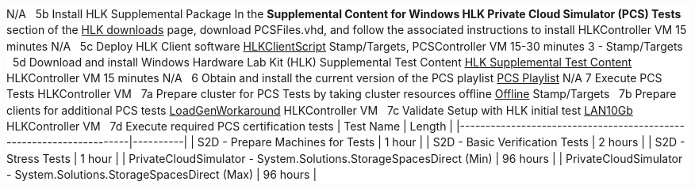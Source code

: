 N/A
  5b
Install HLK Supplemental Package
In the **Supplemental Content for Windows HLK Private Cloud Simulator (PCS) Tests** section of the [HLK downloads](https://developer.microsoft.com/en-us/windows/hardware/windows-hardware-lab-kit) page, download PCSFiles.vhd, and follow the associated instructions to install
HLKController VM
15 minutes
N/A
  5c
Deploy HLK Client software
[HLKClientScript](#deploy)
Stamp/Targets, PCSController VM
15-30 minutes
3 - Stamp/Targets
  5d
Download and install Windows Hardware Lab Kit (HLK) Supplemental Test Content
[HLK Supplemental Test Content](https://msdn.microsoft.com/library/windows/hardware/dn383615)
HLKController VM
15 minutes
N/A
  6
Obtain and install the current version of the PCS playlist
[PCS Playlist](http://aka.ms/hlkplaylist)
N/A
7
Execute PCS Tests
HLKController VM
  7a
Prepare cluster for PCS Tests by taking cluster resources offline
[Offline](#execute)
Stamp/Targets
  7b
Prepare clients for additional PCS tests
[LoadGenWorkaround](#execute)
HLKController VM
  7c
Validate Setup with HLK initial test
[LAN10Gb](#lan10gb)
HLKController VM
  7d
Execute required PCS certification tests
| Test Name                                                          | Length   |
|--------------------------------------------------------------------|----------|
| S2D - Prepare Machines for Tests                                   | 1 hour   |
| S2D - Basic Verification Tests                                     | 2 hours  |
| S2D - Stress Tests                                                 | 1 hour   |
| PrivateCloudSimulator - System.Solutions.StorageSpacesDirect (Min) | 96 hours |
| PrivateCloudSimulator - System.Solutions.StorageSpacesDirect (Max) | 96 hours |
